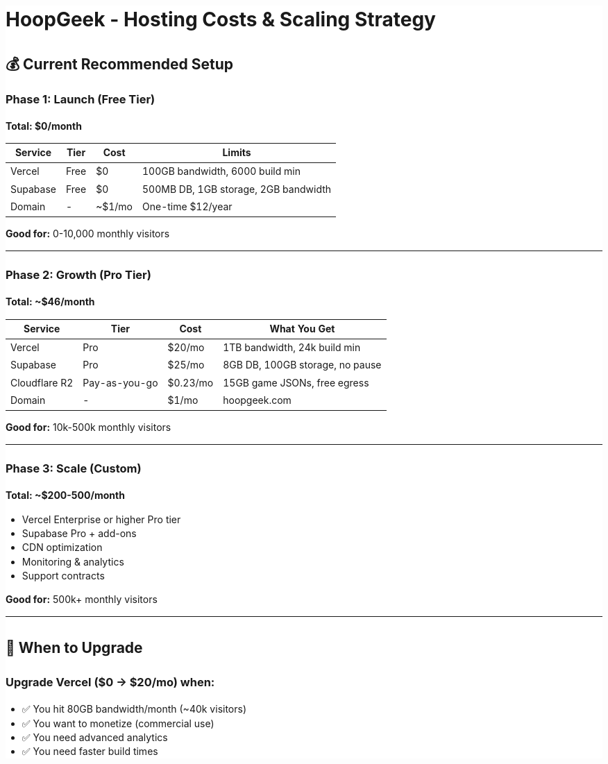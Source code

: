 # HoopGeek - Hosting Costs & Scaling Strategy

## 💰 Current Recommended Setup

### Phase 1: Launch (Free Tier)
**Total: $0/month**

| Service | Tier | Cost | Limits |
|---------|------|------|--------|
| Vercel | Free | $0 | 100GB bandwidth, 6000 build min |
| Supabase | Free | $0 | 500MB DB, 1GB storage, 2GB bandwidth |
| Domain | - | ~$1/mo | One-time $12/year |

**Good for:** 0-10,000 monthly visitors

---

### Phase 2: Growth (Pro Tier)
**Total: ~$46/month**

| Service | Tier | Cost | What You Get |
|---------|------|------|--------------|
| Vercel | Pro | $20/mo | 1TB bandwidth, 24k build min |
| Supabase | Pro | $25/mo | 8GB DB, 100GB storage, no pause |
| Cloudflare R2 | Pay-as-you-go | $0.23/mo | 15GB game JSONs, free egress |
| Domain | - | $1/mo | hoopgeek.com |

**Good for:** 10k-500k monthly visitors

---

### Phase 3: Scale (Custom)
**Total: ~$200-500/month**

- Vercel Enterprise or higher Pro tier
- Supabase Pro + add-ons
- CDN optimization
- Monitoring & analytics
- Support contracts

**Good for:** 500k+ monthly visitors

---

## 🎯 When to Upgrade

### Upgrade Vercel ($0 → $20/mo) when:
- ✅ You hit 80GB bandwidth/month (~40k visitors)
- ✅ You want to monetize (commercial use)
- ✅ You need advanced analytics
- ✅ You need faster build times
